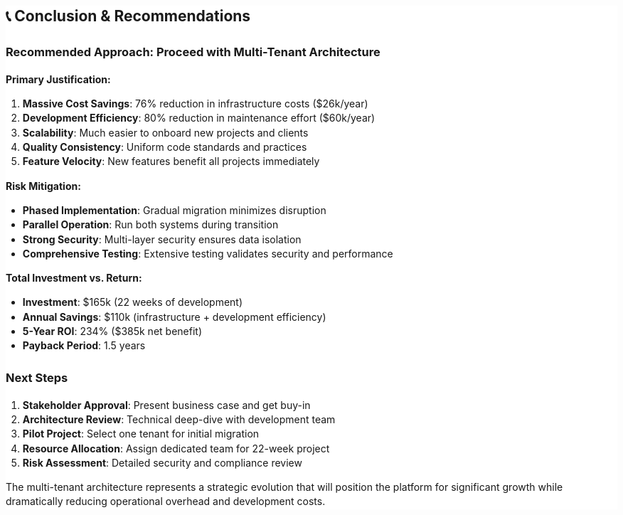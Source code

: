 
## 📞 Conclusion & Recommendations

### Recommended Approach: **Proceed with Multi-Tenant Architecture**

**Primary Justification:**

1. **Massive Cost Savings**: 76% reduction in infrastructure costs ($26k/year)
2. **Development Efficiency**: 80% reduction in maintenance effort ($60k/year)
3. **Scalability**: Much easier to onboard new projects and clients
4. **Quality Consistency**: Uniform code standards and practices
5. **Feature Velocity**: New features benefit all projects immediately

**Risk Mitigation:**

- **Phased Implementation**: Gradual migration minimizes disruption
- **Parallel Operation**: Run both systems during transition
- **Strong Security**: Multi-layer security ensures data isolation
- **Comprehensive Testing**: Extensive testing validates security and performance

**Total Investment vs. Return:**

- **Investment**: $165k (22 weeks of development)
- **Annual Savings**: $110k (infrastructure + development efficiency)
- **5-Year ROI**: 234% ($385k net benefit)
- **Payback Period**: 1.5 years

### Next Steps

1. **Stakeholder Approval**: Present business case and get buy-in
2. **Architecture Review**: Technical deep-dive with development team
3. **Pilot Project**: Select one tenant for initial migration
4. **Resource Allocation**: Assign dedicated team for 22-week project
5. **Risk Assessment**: Detailed security and compliance review

The multi-tenant architecture represents a strategic evolution that will position the platform for significant growth while dramatically reducing operational overhead and development costs.
